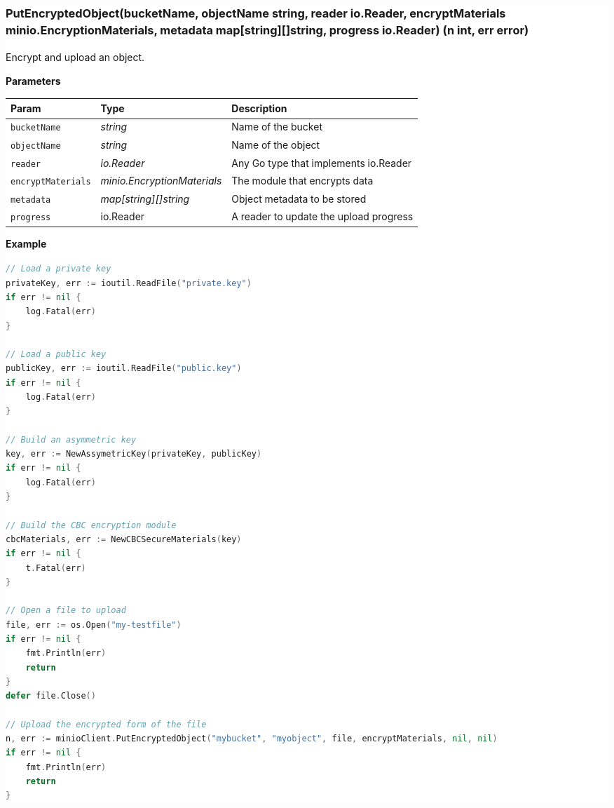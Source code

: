 <a name="PutEncryptedObject"></a>

### PutEncryptedObject(bucketName, objectName string, reader io.Reader, encryptMaterials minio.EncryptionMaterials, metadata map[string][]string, progress io.Reader) (n int, err error)

Encrypt and upload an object.


__Parameters__

|Param   |Type   |Description   |
|:---|:---| :---|
|`bucketName`  | _string_  |Name of the bucket  |
|`objectName` | _string_  |Name of the object   |
|`reader` | _io.Reader_  |Any Go type that implements io.Reader |
|`encryptMaterials` | _minio.EncryptionMaterials_  | The module that encrypts data |
|`metadata` | _map[string][]string_  | Object metadata to be stored  |
|`progress` | io.Reader | A reader to update the upload progress |


__Example__

```go
// Load a private key
privateKey, err := ioutil.ReadFile("private.key")
if err != nil {
    log.Fatal(err)
}

// Load a public key
publicKey, err := ioutil.ReadFile("public.key")
if err != nil {
    log.Fatal(err)
}

// Build an asymmetric key
key, err := NewAssymetricKey(privateKey, publicKey)
if err != nil {
    log.Fatal(err)
}

// Build the CBC encryption module 
cbcMaterials, err := NewCBCSecureMaterials(key)
if err != nil {
    t.Fatal(err)
}

// Open a file to upload
file, err := os.Open("my-testfile")
if err != nil {
    fmt.Println(err)
    return
}
defer file.Close()

// Upload the encrypted form of the file
n, err := minioClient.PutEncryptedObject("mybucket", "myobject", file, encryptMaterials, nil, nil)
if err != nil {
    fmt.Println(err)
    return
}
```